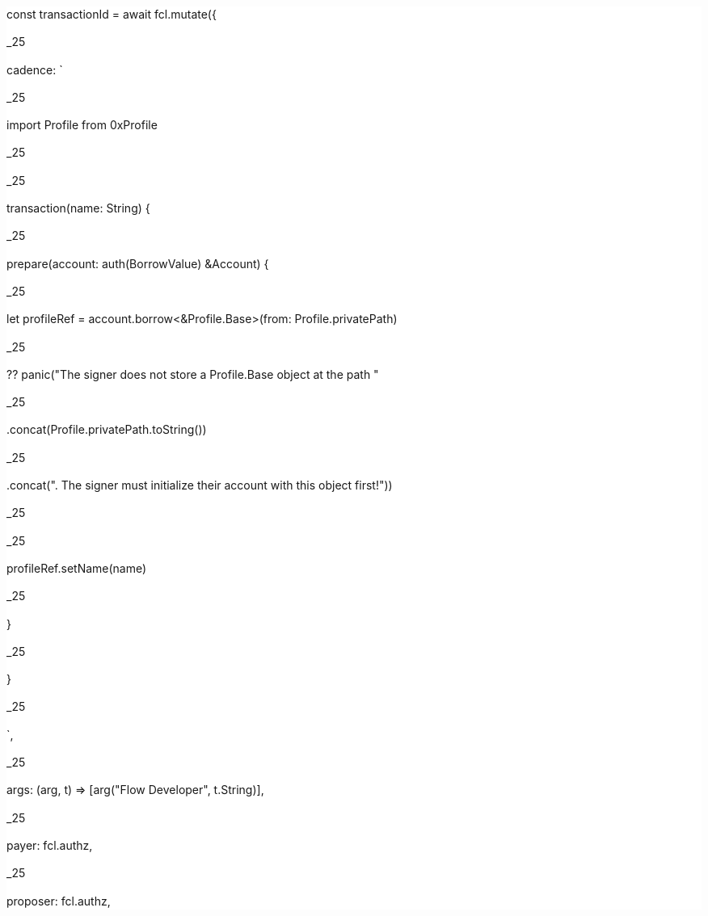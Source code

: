 const transactionId = await fcl.mutate({

_25

cadence: `

_25

import Profile from 0xProfile

_25

_25

transaction(name: String) {

_25

prepare(account: auth(BorrowValue) &Account) {

_25

let profileRef = account.borrow<&Profile.Base>(from: Profile.privatePath)

_25

?? panic("The signer does not store a Profile.Base object at the path "

_25

.concat(Profile.privatePath.toString())

_25

.concat(". The signer must initialize their account with this object first!"))

_25

_25

profileRef.setName(name)

_25

}

_25

}

_25

`,

_25

args: (arg, t) => [arg("Flow Developer", t.String)],

_25

payer: fcl.authz,

_25

proposer: fcl.authz,
